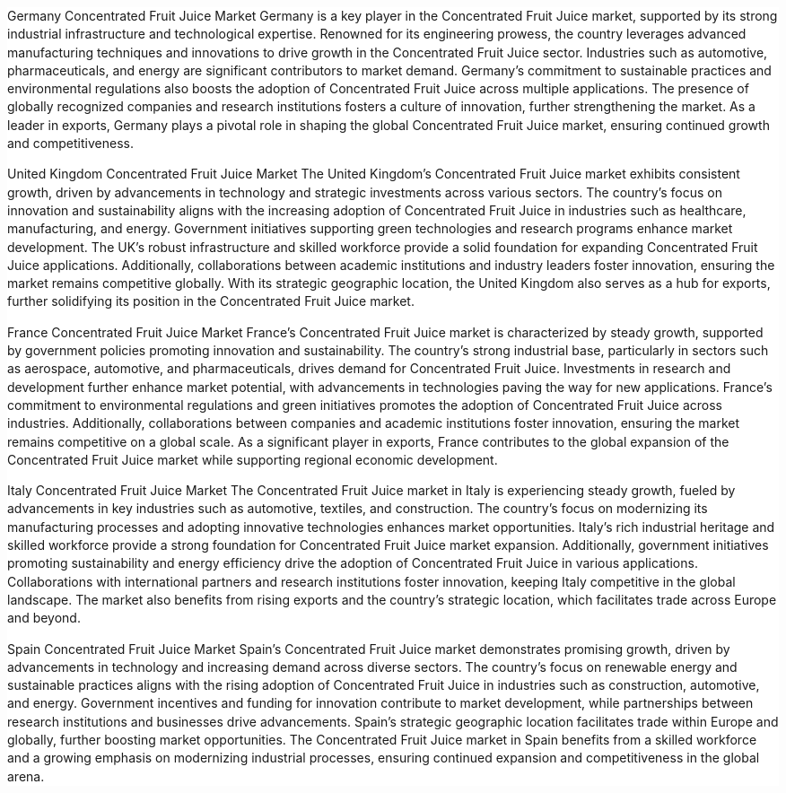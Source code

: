 Germany Concentrated Fruit Juice Market
Germany is a key player in the Concentrated Fruit Juice market, supported by its strong industrial infrastructure and technological expertise. Renowned for its engineering prowess, the country leverages advanced manufacturing techniques and innovations to drive growth in the Concentrated Fruit Juice sector. Industries such as automotive, pharmaceuticals, and energy are significant contributors to market demand. Germany’s commitment to sustainable practices and environmental regulations also boosts the adoption of Concentrated Fruit Juice across multiple applications. The presence of globally recognized companies and research institutions fosters a culture of innovation, further strengthening the market. As a leader in exports, Germany plays a pivotal role in shaping the global Concentrated Fruit Juice market, ensuring continued growth and competitiveness.

United Kingdom Concentrated Fruit Juice Market
The United Kingdom’s Concentrated Fruit Juice market exhibits consistent growth, driven by advancements in technology and strategic investments across various sectors. The country’s focus on innovation and sustainability aligns with the increasing adoption of Concentrated Fruit Juice in industries such as healthcare, manufacturing, and energy. Government initiatives supporting green technologies and research programs enhance market development. The UK’s robust infrastructure and skilled workforce provide a solid foundation for expanding Concentrated Fruit Juice applications. Additionally, collaborations between academic institutions and industry leaders foster innovation, ensuring the market remains competitive globally. With its strategic geographic location, the United Kingdom also serves as a hub for exports, further solidifying its position in the Concentrated Fruit Juice market.

France Concentrated Fruit Juice Market
France’s Concentrated Fruit Juice market is characterized by steady growth, supported by government policies promoting innovation and sustainability. The country’s strong industrial base, particularly in sectors such as aerospace, automotive, and pharmaceuticals, drives demand for Concentrated Fruit Juice. Investments in research and development further enhance market potential, with advancements in technologies paving the way for new applications. France’s commitment to environmental regulations and green initiatives promotes the adoption of Concentrated Fruit Juice across industries. Additionally, collaborations between companies and academic institutions foster innovation, ensuring the market remains competitive on a global scale. As a significant player in exports, France contributes to the global expansion of the Concentrated Fruit Juice market while supporting regional economic development.

Italy Concentrated Fruit Juice Market
The Concentrated Fruit Juice market in Italy is experiencing steady growth, fueled by advancements in key industries such as automotive, textiles, and construction. The country’s focus on modernizing its manufacturing processes and adopting innovative technologies enhances market opportunities. Italy’s rich industrial heritage and skilled workforce provide a strong foundation for Concentrated Fruit Juice market expansion. Additionally, government initiatives promoting sustainability and energy efficiency drive the adoption of Concentrated Fruit Juice in various applications. Collaborations with international partners and research institutions foster innovation, keeping Italy competitive in the global landscape. The market also benefits from rising exports and the country’s strategic location, which facilitates trade across Europe and beyond.

Spain Concentrated Fruit Juice Market
Spain’s Concentrated Fruit Juice market demonstrates promising growth, driven by advancements in technology and increasing demand across diverse sectors. The country’s focus on renewable energy and sustainable practices aligns with the rising adoption of Concentrated Fruit Juice in industries such as construction, automotive, and energy. Government incentives and funding for innovation contribute to market development, while partnerships between research institutions and businesses drive advancements. Spain’s strategic geographic location facilitates trade within Europe and globally, further boosting market opportunities. The Concentrated Fruit Juice market in Spain benefits from a skilled workforce and a growing emphasis on modernizing industrial processes, ensuring continued expansion and competitiveness in the global arena.
